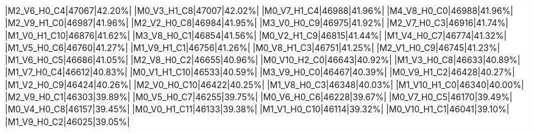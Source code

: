 |M2_V6_H0_C4|47067|42.20%|
|M0_V3_H1_C8|47007|42.02%|
|M0_V7_H1_C4|46988|41.96%|
|M4_V8_H0_C0|46988|41.96%|
|M2_V9_H1_C0|46987|41.96%|
|M2_V2_H0_C8|46984|41.95%|
|M3_V0_H0_C9|46975|41.92%|
|M2_V7_H0_C3|46916|41.74%|
|M1_V0_H1_C10|46876|41.62%|
|M3_V8_H0_C1|46854|41.56%|
|M0_V2_H1_C9|46815|41.44%|
|M1_V4_H0_C7|46774|41.32%|
|M1_V5_H0_C6|46760|41.27%|
|M1_V9_H1_C1|46756|41.26%|
|M0_V8_H1_C3|46751|41.25%|
|M2_V1_H0_C9|46745|41.23%|
|M1_V6_H0_C5|46686|41.05%|
|M2_V8_H0_C2|46655|40.96%|
|M0_V10_H2_C0|46643|40.92%|
|M1_V3_H0_C8|46633|40.89%|
|M1_V7_H0_C4|46612|40.83%|
|M0_V1_H1_C10|46533|40.59%|
|M3_V9_H0_C0|46467|40.39%|
|M0_V9_H1_C2|46428|40.27%|
|M1_V2_H0_C9|46424|40.26%|
|M2_V0_H0_C10|46422|40.25%|
|M1_V8_H0_C3|46348|40.03%|
|M1_V10_H1_C0|46340|40.00%|
|M2_V9_H0_C1|46303|39.89%|
|M0_V5_H0_C7|46255|39.75%|
|M0_V6_H0_C6|46228|39.67%|
|M0_V7_H0_C5|46170|39.49%|
|M0_V4_H0_C8|46157|39.45%|
|M0_V0_H1_C11|46133|39.38%|
|M1_V1_H0_C10|46114|39.32%|
|M0_V10_H1_C1|46041|39.10%|
|M1_V9_H0_C2|46025|39.05%|